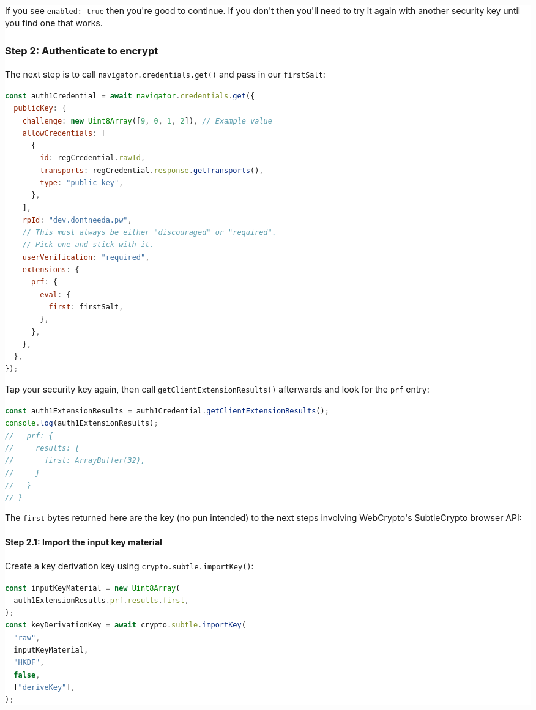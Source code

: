 If you see `enabled: true` then you're good to continue. If you don't then you'll need to try it again with another security key until you find one that works.

### Step 2: Authenticate to encrypt

The next step is to call `navigator.credentials.get()` and pass in our `firstSalt`:

```js
const auth1Credential = await navigator.credentials.get({
  publicKey: {
    challenge: new Uint8Array([9, 0, 1, 2]), // Example value
    allowCredentials: [
      {
        id: regCredential.rawId,
        transports: regCredential.response.getTransports(),
        type: "public-key",
      },
    ],
    rpId: "dev.dontneeda.pw",
    // This must always be either "discouraged" or "required".
    // Pick one and stick with it.
    userVerification: "required",
    extensions: {
      prf: {
        eval: {
          first: firstSalt,
        },
      },
    },
  },
});
```

Tap your security key again, then call `getClientExtensionResults()` afterwards and look for the `prf` entry:

```js
const auth1ExtensionResults = auth1Credential.getClientExtensionResults();
console.log(auth1ExtensionResults);
//   prf: {
//     results: {
//       first: ArrayBuffer(32),
//     }
//   }
// }
```

The `first` bytes returned here are the key (no pun intended) to the next steps involving [WebCrypto's SubtleCrypto](https://developer.mozilla.org/en-US/docs/Web/API/SubtleCrypto) browser API:

#### Step 2.1: Import the input key material

Create a key derivation key using `crypto.subtle.importKey()`:

```js
const inputKeyMaterial = new Uint8Array(
  auth1ExtensionResults.prf.results.first,
);
const keyDerivationKey = await crypto.subtle.importKey(
  "raw",
  inputKeyMaterial,
  "HKDF",
  false,
  ["deriveKey"],
);
```
